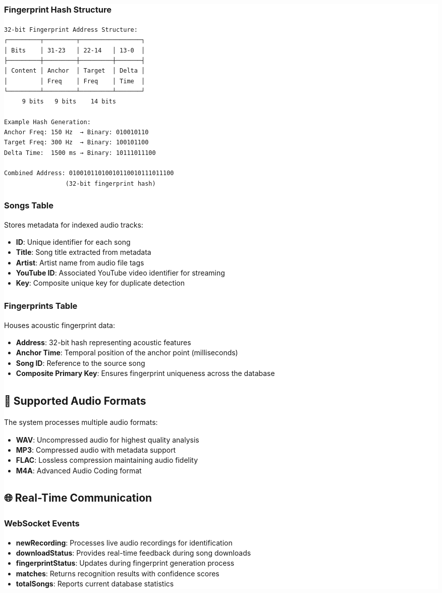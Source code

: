 ### Fingerprint Hash Structure

```
32-bit Fingerprint Address Structure:
┌─────────┬─────────┬─────────────────┐
│ Bits    │ 31-23   │ 22-14   │ 13-0  │
├─────────┼─────────┼─────────┼───────┤
│ Content │ Anchor  │ Target  │ Delta │
│         │ Freq    │ Freq    │ Time  │
└─────────┴─────────┴─────────┴───────┘
     9 bits   9 bits    14 bits

Example Hash Generation:
Anchor Freq: 150 Hz  → Binary: 010010110
Target Freq: 300 Hz  → Binary: 100101100  
Delta Time:  1500 ms → Binary: 10111011100

Combined Address: 01001011010010110010111011100
                 (32-bit fingerprint hash)
```

### Songs Table
Stores metadata for indexed audio tracks:
- **ID**: Unique identifier for each song
- **Title**: Song title extracted from metadata
- **Artist**: Artist name from audio file tags
- **YouTube ID**: Associated YouTube video identifier for streaming
- **Key**: Composite unique key for duplicate detection

### Fingerprints Table
Houses acoustic fingerprint data:
- **Address**: 32-bit hash representing acoustic features
- **Anchor Time**: Temporal position of the anchor point (milliseconds)
- **Song ID**: Reference to the source song
- **Composite Primary Key**: Ensures fingerprint uniqueness across the database

## 🎵 Supported Audio Formats

The system processes multiple audio formats:
- **WAV**: Uncompressed audio for highest quality analysis
- **MP3**: Compressed audio with metadata support
- **FLAC**: Lossless compression maintaining audio fidelity
- **M4A**: Advanced Audio Coding format

## 🌐 Real-Time Communication

### WebSocket Events
- **newRecording**: Processes live audio recordings for identification
- **downloadStatus**: Provides real-time feedback during song downloads
- **fingerprintStatus**: Updates during fingerprint generation process
- **matches**: Returns recognition results with confidence scores
- **totalSongs**: Reports current database statistics
